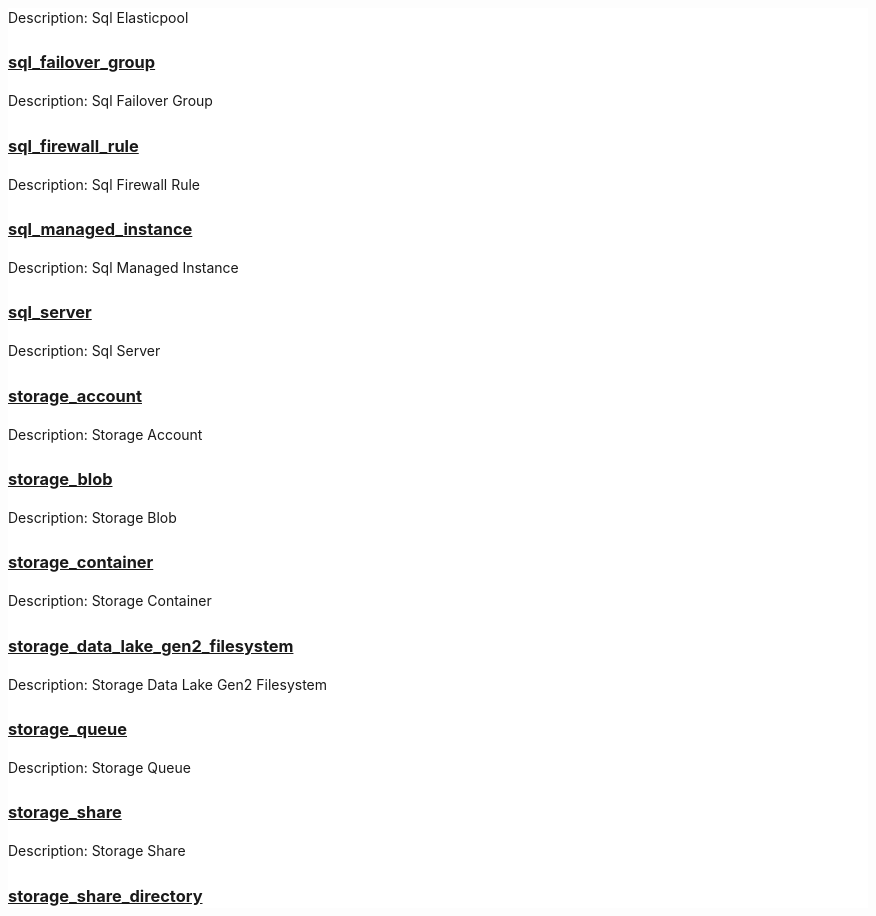 Description: Sql Elasticpool

### <a name="output_sql_failover_group"></a> [sql\_failover\_group](#output\_sql\_failover\_group)

Description: Sql Failover Group

### <a name="output_sql_firewall_rule"></a> [sql\_firewall\_rule](#output\_sql\_firewall\_rule)

Description: Sql Firewall Rule

### <a name="output_sql_managed_instance"></a> [sql\_managed\_instance](#output\_sql\_managed\_instance)

Description: Sql Managed Instance

### <a name="output_sql_server"></a> [sql\_server](#output\_sql\_server)

Description: Sql Server

### <a name="output_storage_account"></a> [storage\_account](#output\_storage\_account)

Description: Storage Account

### <a name="output_storage_blob"></a> [storage\_blob](#output\_storage\_blob)

Description: Storage Blob

### <a name="output_storage_container"></a> [storage\_container](#output\_storage\_container)

Description: Storage Container

### <a name="output_storage_data_lake_gen2_filesystem"></a> [storage\_data\_lake\_gen2\_filesystem](#output\_storage\_data\_lake\_gen2\_filesystem)

Description: Storage Data Lake Gen2 Filesystem

### <a name="output_storage_queue"></a> [storage\_queue](#output\_storage\_queue)

Description: Storage Queue

### <a name="output_storage_share"></a> [storage\_share](#output\_storage\_share)

Description: Storage Share

### <a name="output_storage_share_directory"></a> [storage\_share\_directory](#output\_storage\_share\_directory)
